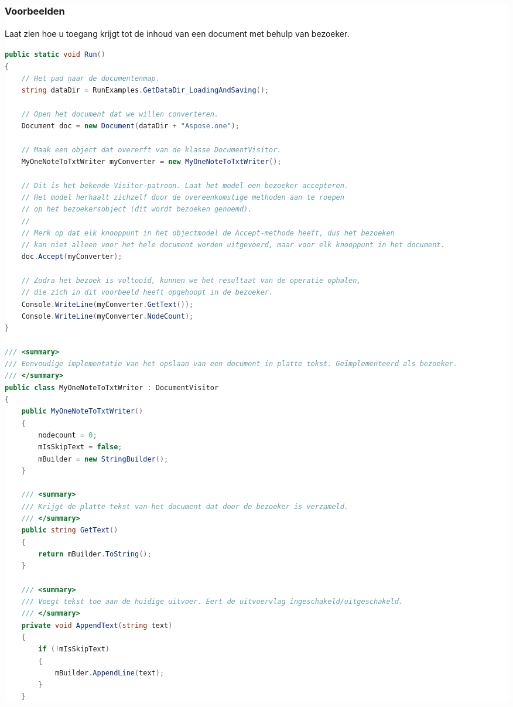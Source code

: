 
### Voorbeelden

Laat zien hoe u toegang krijgt tot de inhoud van een document met behulp van bezoeker.

```csharp
public static void Run()
{
    // Het pad naar de documentenmap.
    string dataDir = RunExamples.GetDataDir_LoadingAndSaving();

    // Open het document dat we willen converteren.
    Document doc = new Document(dataDir + "Aspose.one");

    // Maak een object dat overerft van de klasse DocumentVisitor.
    MyOneNoteToTxtWriter myConverter = new MyOneNoteToTxtWriter();

    // Dit is het bekende Visitor-patroon. Laat het model een bezoeker accepteren.
    // Het model herhaalt zichzelf door de overeenkomstige methoden aan te roepen
    // op het bezoekersobject (dit wordt bezoeken genoemd).
    //
    // Merk op dat elk knooppunt in het objectmodel de Accept-methode heeft, dus het bezoeken
    // kan niet alleen voor het hele document worden uitgevoerd, maar voor elk knooppunt in het document.
    doc.Accept(myConverter);

    // Zodra het bezoek is voltooid, kunnen we het resultaat van de operatie ophalen,
    // die zich in dit voorbeeld heeft opgehoopt in de bezoeker.
    Console.WriteLine(myConverter.GetText());
    Console.WriteLine(myConverter.NodeCount);            
}

/// <summary>
/// Eenvoudige implementatie van het opslaan van een document in platte tekst. Geïmplementeerd als bezoeker.
/// </summary>
public class MyOneNoteToTxtWriter : DocumentVisitor
{
    public MyOneNoteToTxtWriter()
    {
        nodecount = 0;
        mIsSkipText = false;
        mBuilder = new StringBuilder();
    }

    /// <summary>
    /// Krijgt de platte tekst van het document dat door de bezoeker is verzameld.
    /// </summary>
    public string GetText()
    {
        return mBuilder.ToString();
    }

    /// <summary>
    /// Voegt tekst toe aan de huidige uitvoer. Eert de uitvoervlag ingeschakeld/uitgeschakeld.
    /// </summary>
    private void AppendText(string text)
    {
        if (!mIsSkipText)
        {
            mBuilder.AppendLine(text);
        }
    }

```